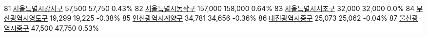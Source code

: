   <tr class="item">
    <td>81</td>
    <td><a href="/apt/서울특별시강서구">서울특별시강서구</a></td>
    <td>57,500</td>
    <td>57,750</td>
    <td>0.43%</td>
  </tr>

  <tr class="item">
    <td>82</td>
    <td><a href="/apt/서울특별시동작구">서울특별시동작구</a></td>
    <td>157,000</td>
    <td>158,000</td>
    <td>0.64%</td>
  </tr>

  <tr class="item">
    <td>83</td>
    <td><a href="/apt/서울특별시서초구">서울특별시서초구</a></td>
    <td>32,000</td>
    <td>32,000</td>
    <td>0.0%</td>
  </tr>

  <tr class="item">
    <td>84</td>
    <td><a href="/apt/부산광역시영도구">부산광역시영도구</a></td>
    <td>19,299</td>
    <td>19,225</td>
    <td>-0.38%</td>
  </tr>

  <tr class="item">
    <td>85</td>
    <td><a href="/apt/인천광역시계양구">인천광역시계양구</a></td>
    <td>34,781</td>
    <td>34,656</td>
    <td>-0.36%</td>
  </tr>

  <tr class="item">
    <td>86</td>
    <td><a href="/apt/대전광역시중구">대전광역시중구</a></td>
    <td>25,073</td>
    <td>25,062</td>
    <td>-0.04%</td>
  </tr>

  <tr class="item">
    <td>87</td>
    <td><a href="/apt/울산광역시중구">울산광역시중구</a></td>
    <td>47,500</td>
    <td>47,750</td>
    <td>0.53%</td>
  </tr>
